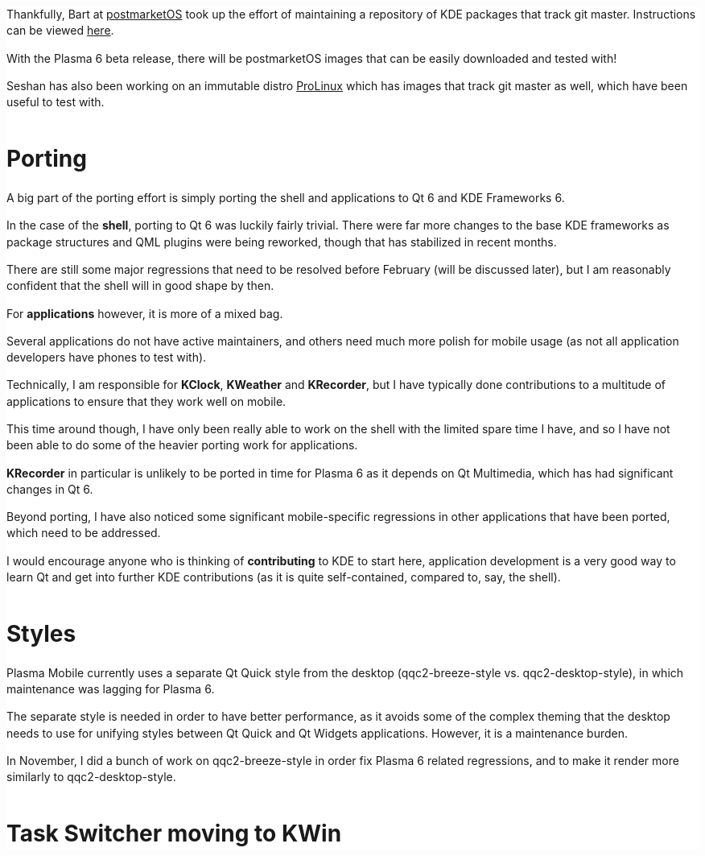 Thankfully, Bart at [postmarketOS](https://postmarketos.org/) took up the effort of maintaining a repository of KDE packages that track git master. Instructions can be viewed [here](https://wiki.postmarketos.org/wiki/Nightly).

With the Plasma 6 beta release, there will be postmarketOS images that can be easily downloaded and tested with!

Seshan has also been working on an immutable distro [ProLinux](https://sineware.ca/prolinux/) which has images that track git master as well, which have been useful to test with.

# Porting

A big part of the porting effort is simply porting the shell and applications to Qt 6 and KDE Frameworks 6.

In the case of the **shell**, porting to Qt 6 was luckily fairly trivial. There were far more changes to the base KDE frameworks as package structures and QML plugins were being reworked, though that has stabilized in recent months.

There are still some major regressions that need to be resolved before February (will be discussed later), but I am reasonably confident that the shell will in good shape by then.

For **applications** however, it is more of a mixed bag.

Several applications do not have active maintainers, and others need much more polish for mobile usage (as not all application developers have phones to test with).

Technically, I am responsible for **KClock**, **KWeather** and **KRecorder**, but I have typically done contributions to a multitude of applications to ensure that they work well on mobile.

This time around though, I have only been really able to work on the shell with the limited spare time I have, and so I have not been able to do some of the heavier porting work for applications.

**KRecorder** in particular is unlikely to be ported in time for Plasma 6 as it depends on Qt Multimedia, which has had significant changes in Qt 6.

Beyond porting, I have also noticed some significant mobile-specific regressions in other applications that have been ported, which need to be addressed.

I would encourage anyone who is thinking of **contributing** to KDE to start here, application development is a very good way to learn Qt and get into further KDE contributions (as it is quite self-contained, compared to, say, the shell).

# Styles

Plasma Mobile currently uses a separate Qt Quick style from the desktop (qqc2-breeze-style vs. qqc2-desktop-style), in which maintenance was lagging for Plasma 6.

The separate style is needed in order to have better performance, as it avoids some of the complex theming that the desktop needs to use for unifying styles between Qt Quick and Qt Widgets applications. However, it is a maintenance burden.

In November, I did a bunch of work on qqc2-breeze-style in order fix Plasma 6 related regressions, and to make it render more similarly to qqc2-desktop-style.

# Task Switcher moving to KWin

